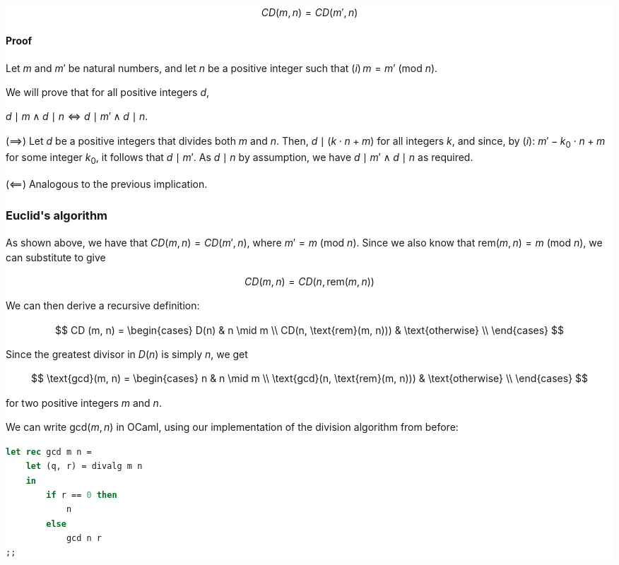 $$
CD(m,n) = CD(m',n)
$$

#### Proof

Let $m$ and $m'$ be natural numbers, and let $n$ be a positive integer such that $(i) \, m = m'$ (mod $n$).

We will prove that for all positive integers $d$,

$d \mid m \land d \mid n \iff d \mid m' \land d \mid n$.

$(\implies)$ Let $d$ be a positive integers that divides both $m$ and $n$. Then, $d \mid (k \cdot n + m)$ for all integers $k$, and since, by $(i)$: $m' - k_0 \cdot n + m$ for some integer $k_0$, it follows that $d \mid m'$. As $d \mid n$ by assumption, we have $d \mid m' \land d \mid n$ as required.

$(\impliedby)$ Analogous to the previous implication.

### Euclid's algorithm

As shown above, we have that $CD(m, n) = CD(m', n)$, where $m'=m$ (mod $n$). Since we also know that $\text{rem}(m, n) = m$ (mod $n$), we can substitute to give

$$
CD(m, n) = CD(n, \text{rem}(m, n))
$$

We can then derive a recursive definition:

$$
CD (m, n) =
    \begin{cases}
    D(n) & n \mid m \\
    CD(n, \text{rem}(m, n))) & \text{otherwise} \\
    \end{cases}
$$

Since the greatest divisor in $D(n)$ is simply $n$, we get

$$
\text{gcd}(m, n) =
    \begin{cases}
    n & n \mid m \\
    \text{gcd}(n, \text{rem}(m, n))) & \text{otherwise} \\
    \end{cases}
$$

for two positive integers $m$ and $n$.

We can write $\text{gcd}(m, n)$ in OCaml, using our implementation of the division algorithm from before:

```ocaml
let rec gcd m n =
    let (q, r) = divalg m n
    in
        if r == 0 then
            n
        else
            gcd n r
;;
```
